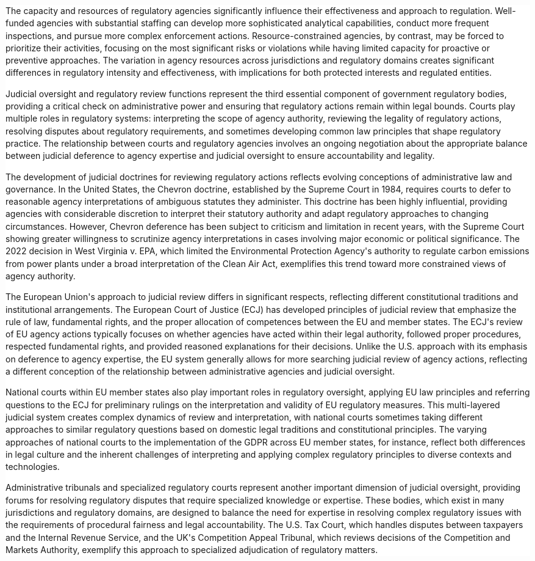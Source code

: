 The capacity and resources of regulatory agencies significantly influence their effectiveness and approach to regulation. Well-funded agencies with substantial staffing can develop more sophisticated analytical capabilities, conduct more frequent inspections, and pursue more complex enforcement actions. Resource-constrained agencies, by contrast, may be forced to prioritize their activities, focusing on the most significant risks or violations while having limited capacity for proactive or preventive approaches. The variation in agency resources across jurisdictions and regulatory domains creates significant differences in regulatory intensity and effectiveness, with implications for both protected interests and regulated entities.

Judicial oversight and regulatory review functions represent the third essential component of government regulatory bodies, providing a critical check on administrative power and ensuring that regulatory actions remain within legal bounds. Courts play multiple roles in regulatory systems: interpreting the scope of agency authority, reviewing the legality of regulatory actions, resolving disputes about regulatory requirements, and sometimes developing common law principles that shape regulatory practice. The relationship between courts and regulatory agencies involves an ongoing negotiation about the appropriate balance between judicial deference to agency expertise and judicial oversight to ensure accountability and legality.

The development of judicial doctrines for reviewing regulatory actions reflects evolving conceptions of administrative law and governance. In the United States, the Chevron doctrine, established by the Supreme Court in 1984, requires courts to defer to reasonable agency interpretations of ambiguous statutes they administer. This doctrine has been highly influential, providing agencies with considerable discretion to interpret their statutory authority and adapt regulatory approaches to changing circumstances. However, Chevron deference has been subject to criticism and limitation in recent years, with the Supreme Court showing greater willingness to scrutinize agency interpretations in cases involving major economic or political significance. The 2022 decision in West Virginia v. EPA, which limited the Environmental Protection Agency's authority to regulate carbon emissions from power plants under a broad interpretation of the Clean Air Act, exemplifies this trend toward more constrained views of agency authority.

The European Union's approach to judicial review differs in significant respects, reflecting different constitutional traditions and institutional arrangements. The European Court of Justice (ECJ) has developed principles of judicial review that emphasize the rule of law, fundamental rights, and the proper allocation of competences between the EU and member states. The ECJ's review of EU agency actions typically focuses on whether agencies have acted within their legal authority, followed proper procedures, respected fundamental rights, and provided reasoned explanations for their decisions. Unlike the U.S. approach with its emphasis on deference to agency expertise, the EU system generally allows for more searching judicial review of agency actions, reflecting a different conception of the relationship between administrative agencies and judicial oversight.

National courts within EU member states also play important roles in regulatory oversight, applying EU law principles and referring questions to the ECJ for preliminary rulings on the interpretation and validity of EU regulatory measures. This multi-layered judicial system creates complex dynamics of review and interpretation, with national courts sometimes taking different approaches to similar regulatory questions based on domestic legal traditions and constitutional principles. The varying approaches of national courts to the implementation of the GDPR across EU member states, for instance, reflect both differences in legal culture and the inherent challenges of interpreting and applying complex regulatory principles to diverse contexts and technologies.

Administrative tribunals and specialized regulatory courts represent another important dimension of judicial oversight, providing forums for resolving regulatory disputes that require specialized knowledge or expertise. These bodies, which exist in many jurisdictions and regulatory domains, are designed to balance the need for expertise in resolving complex regulatory issues with the requirements of procedural fairness and legal accountability. The U.S. Tax Court, which handles disputes between taxpayers and the Internal Revenue Service, and the UK's Competition Appeal Tribunal, which reviews decisions of the Competition and Markets Authority, exemplify this approach to specialized adjudication of regulatory matters.
